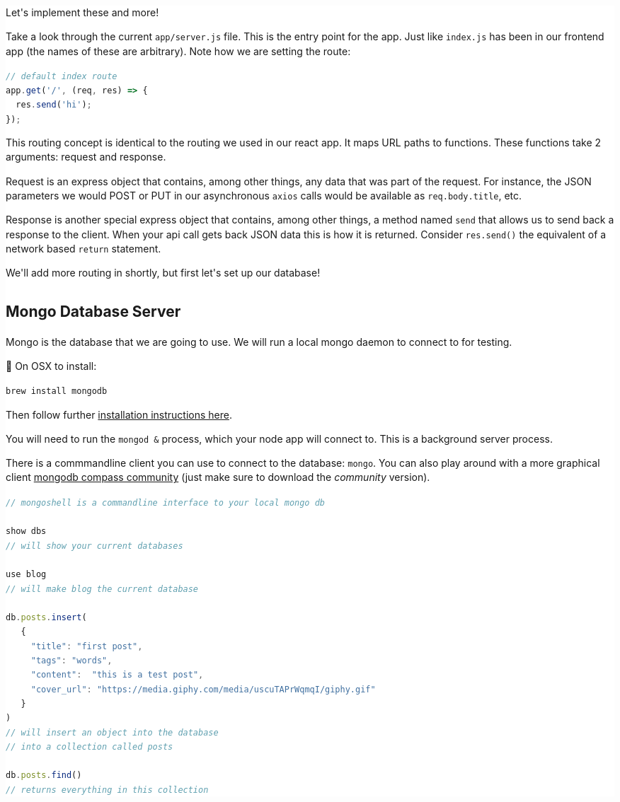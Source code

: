 Let's implement these and more!

Take a look through the current `app/server.js` file. This is the entry point for the app. Just like `index.js` has been in our frontend app (the names of these are arbitrary). Note how we are setting the route:

```javascript
// default index route
app.get('/', (req, res) => {
  res.send('hi');
});
```

This routing concept is identical to the routing we used in our react app.  It maps URL paths to functions.  These functions take 2 arguments:  request and response.  

Request is an express object that contains, among other things, any data that was part of the request. For instance, the JSON parameters we would POST or PUT in our asynchronous `axios` calls would be available as `req.body.title`, etc.  

Response is another special express object that contains, among other things, a method named `send` that allows us to send back a response to the client.  When your api call gets back JSON data this is how it is returned.  Consider `res.send()` the equivalent of a network based `return` statement.

We'll add more routing in shortly, but first let's set up our database!


## Mongo Database Server

Mongo is the database that we are going to use.  We will run a local mongo daemon to connect to for testing.


🚀 On OSX to install:

```bash
brew install mongodb
```

Then follow further [installation instructions here](https://docs.mongodb.com/manual/installation/#mongodb-community-edition).

You will need to run the `mongod &` process, which your node app will connect to.  This is a background server process.

There is a commmandline client you can use to connect to the database: `mongo`. You can also play around with a more graphical client [mongodb compass community](https://www.mongodb.com/download-center?jmp=nav#compass) (just make sure to download the *community* version).

```javascript
// mongoshell is a commandline interface to your local mongo db

show dbs
// will show your current databases

use blog
// will make blog the current database

db.posts.insert(
   {
     "title": "first post",
     "tags": "words",
     "content":  "this is a test post",
     "cover_url": "https://media.giphy.com/media/uscuTAPrWqmqI/giphy.gif"
   }
)
// will insert an object into the database
// into a collection called posts

db.posts.find()
// returns everything in this collection
```